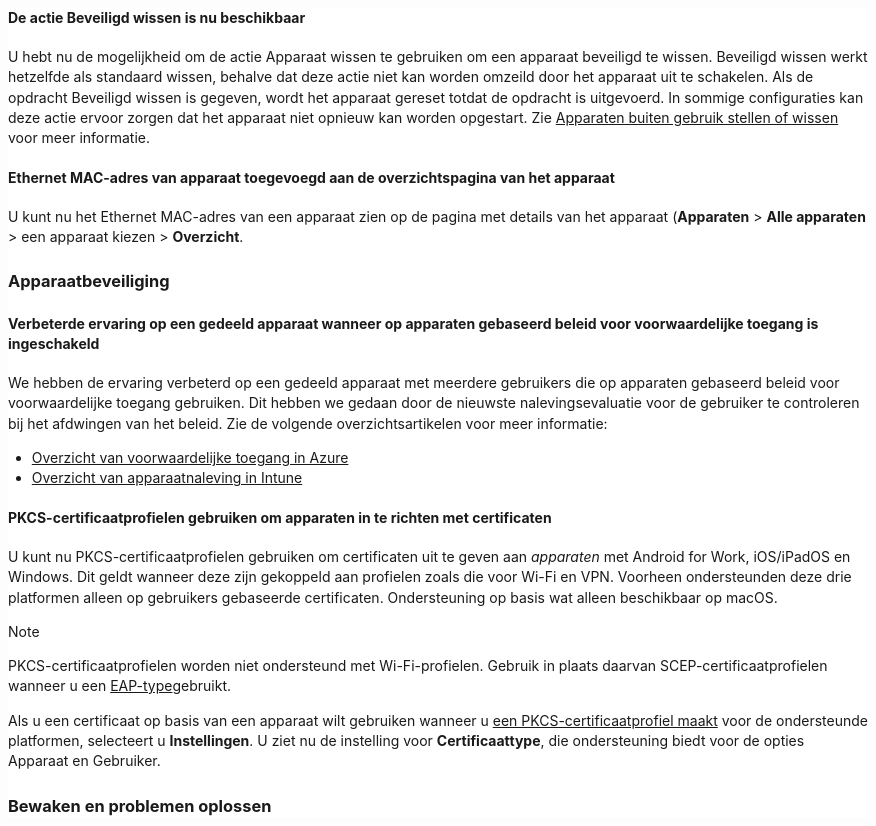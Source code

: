 #### <a name="protected-wipe-action-now-available--51150000---"></a>De actie Beveiligd wissen is nu beschikbaar
U hebt nu de mogelijkheid om de actie Apparaat wissen te gebruiken om een apparaat beveiligd te wissen. Beveiligd wissen werkt hetzelfde als standaard wissen, behalve dat deze actie niet kan worden omzeild door het apparaat uit te schakelen. Als de opdracht Beveiligd wissen is gegeven, wordt het apparaat gereset totdat de opdracht is uitgevoerd. In sommige configuraties kan deze actie ervoor zorgen dat het apparaat niet opnieuw kan worden opgestart. Zie [Apparaten buiten gebruik stellen of wissen](../remote-actions/devices-wipe.md) voor meer informatie.

#### <a name="device-ethernet-mac-address-added-to-devices-overview-page--5562275---"></a>Ethernet MAC-adres van apparaat toegevoegd aan de overzichtspagina van het apparaat
U kunt nu het Ethernet MAC-adres van een apparaat zien op de pagina met details van het apparaat (**Apparaten** > **Alle apparaten** > een apparaat kiezen > **Overzicht**.


### <a name="device-security"></a>Apparaatbeveiliging

#### <a name="improved-experience-on-a-shared-device-when-device-based-conditional-access-policies-are-enabled---1734096----"></a>Verbeterde ervaring op een gedeeld apparaat wanneer op apparaten gebaseerd beleid voor voorwaardelijke toegang is ingeschakeld
We hebben de ervaring verbeterd op een gedeeld apparaat met meerdere gebruikers die op apparaten gebaseerd beleid voor voorwaardelijke toegang gebruiken. Dit hebben we gedaan door de nieuwste nalevingsevaluatie voor de gebruiker te controleren bij het afdwingen van het beleid. Zie de volgende overzichtsartikelen voor meer informatie:
- [Overzicht van voorwaardelijke toegang in Azure](https://docs.microsoft.com/azure/active-directory/conditional-access/overview)
- [Overzicht van apparaatnaleving in Intune](../protect/device-compliance-get-started.md)

#### <a name="use-pkcs-certificate-profiles-to-provision-devices-with-certificates---2317124-2317130-2317139-2340517-2340528-2340529----"></a>PKCS-certificaatprofielen gebruiken om apparaten in te richten met certificaten
U kunt nu PKCS-certificaatprofielen gebruiken om certificaten uit te geven aan *apparaten* met Android for Work, iOS/iPadOS en Windows. Dit geldt wanneer deze zijn gekoppeld aan profielen zoals die voor Wi-Fi en VPN. Voorheen ondersteunden deze drie platformen alleen op gebruikers gebaseerde certificaten. Ondersteuning op basis wat alleen beschikbaar op macOS.

> [!NOTE]
> PKCS-certificaatprofielen worden niet ondersteund met Wi-Fi-profielen. Gebruik in plaats daarvan SCEP-certificaatprofielen wanneer u een [EAP-type](../configuration/wi-fi-settings-windows.md#enterprise-profile)gebruikt.

Als u een certificaat op basis van een apparaat wilt gebruiken wanneer u [een PKCS-certificaatprofiel maakt](../protect/certficates-pfx-configure.md#create-a-pkcs-certificate-profile) voor de ondersteunde platformen, selecteert u **Instellingen**. U ziet nu de instelling voor **Certificaattype**, die ondersteuning biedt voor de opties Apparaat en Gebruiker.



### <a name="monitor-and-troubleshoot"></a>Bewaken en problemen oplossen

